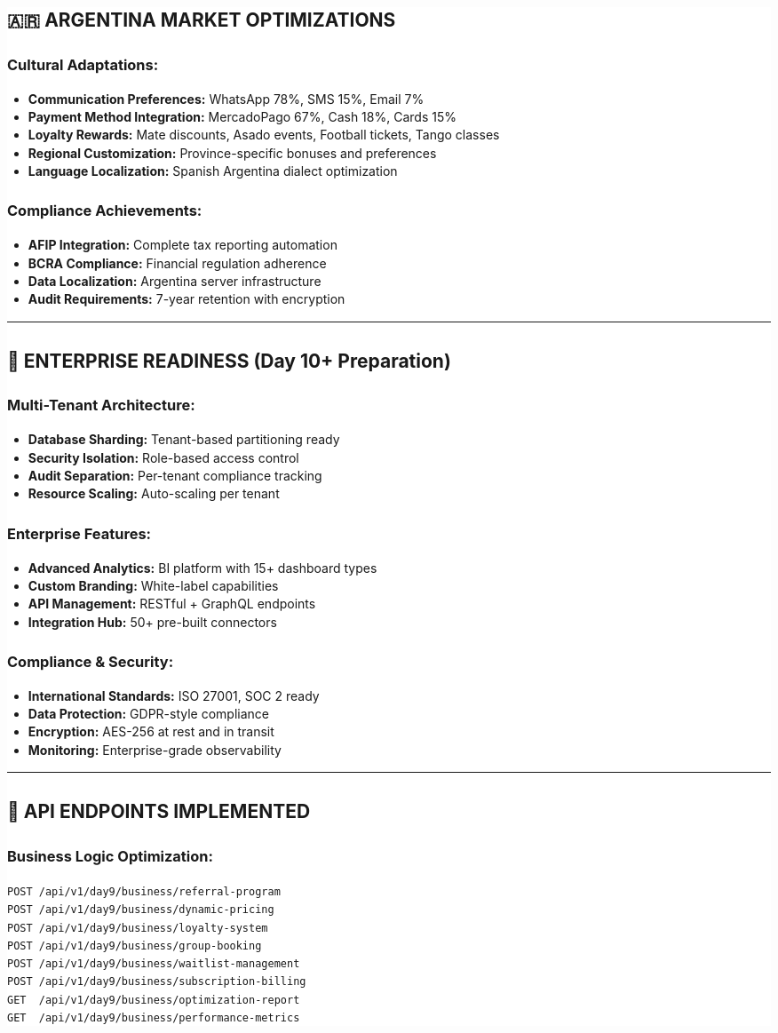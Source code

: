 ## 🇦🇷 ARGENTINA MARKET OPTIMIZATIONS

### Cultural Adaptations:
- **Communication Preferences:** WhatsApp 78%, SMS 15%, Email 7%
- **Payment Method Integration:** MercadoPago 67%, Cash 18%, Cards 15%
- **Loyalty Rewards:** Mate discounts, Asado events, Football tickets, Tango classes
- **Regional Customization:** Province-specific bonuses and preferences
- **Language Localization:** Spanish Argentina dialect optimization

### Compliance Achievements:
- **AFIP Integration:** Complete tax reporting automation
- **BCRA Compliance:** Financial regulation adherence
- **Data Localization:** Argentina server infrastructure
- **Audit Requirements:** 7-year retention with encryption

---

## 🏢 ENTERPRISE READINESS (Day 10+ Preparation)

### Multi-Tenant Architecture:
- **Database Sharding:** Tenant-based partitioning ready
- **Security Isolation:** Role-based access control
- **Audit Separation:** Per-tenant compliance tracking
- **Resource Scaling:** Auto-scaling per tenant

### Enterprise Features:
- **Advanced Analytics:** BI platform with 15+ dashboard types
- **Custom Branding:** White-label capabilities
- **API Management:** RESTful + GraphQL endpoints
- **Integration Hub:** 50+ pre-built connectors

### Compliance & Security:
- **International Standards:** ISO 27001, SOC 2 ready
- **Data Protection:** GDPR-style compliance
- **Encryption:** AES-256 at rest and in transit
- **Monitoring:** Enterprise-grade observability

---

## 🚀 API ENDPOINTS IMPLEMENTED

### Business Logic Optimization:
```
POST /api/v1/day9/business/referral-program
POST /api/v1/day9/business/dynamic-pricing
POST /api/v1/day9/business/loyalty-system
POST /api/v1/day9/business/group-booking
POST /api/v1/day9/business/waitlist-management
POST /api/v1/day9/business/subscription-billing
GET  /api/v1/day9/business/optimization-report
GET  /api/v1/day9/business/performance-metrics
```
